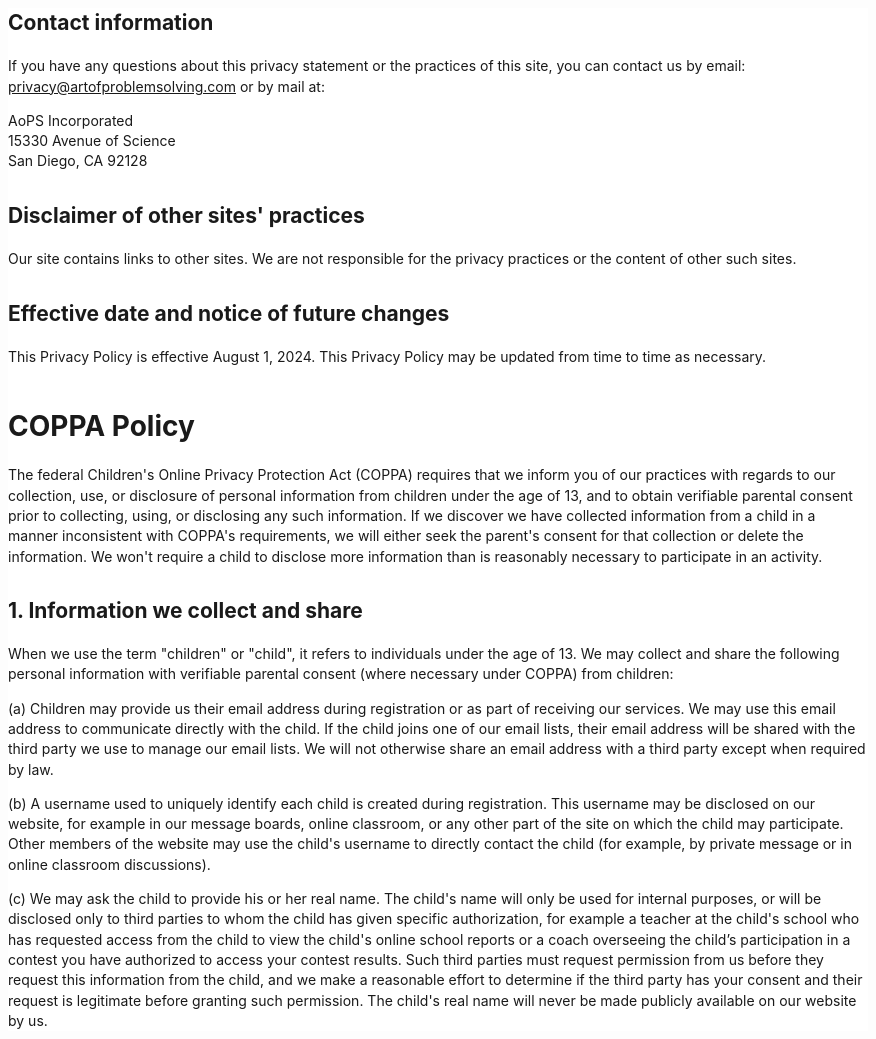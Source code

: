 Contact information
-------------------

If you have any questions about this privacy statement or the practices of this site, you can contact us by email: [privacy@artofproblemsolving.com](mailto:privacy@artofproblemsolving.com) or by mail at:

AoPS Incorporated  
15330 Avenue of Science  
San Diego, CA 92128  

Disclaimer of other sites' practices
------------------------------------

Our site contains links to other sites. We are not responsible for the privacy practices or the content of other such sites.

Effective date and notice of future changes
-------------------------------------------

This Privacy Policy is effective August 1, 2024. This Privacy Policy may be updated from time to time as necessary.

COPPA Policy
============

The federal Children's Online Privacy Protection Act (COPPA) requires that we inform you of our practices with regards to our collection, use, or disclosure of personal information from children under the age of 13, and to obtain verifiable parental consent prior to collecting, using, or disclosing any such information. If we discover we have collected information from a child in a manner inconsistent with COPPA's requirements, we will either seek the parent's consent for that collection or delete the information. We won't require a child to disclose more information than is reasonably necessary to participate in an activity.

1\. Information we collect and share
------------------------------------

When we use the term "children" or "child", it refers to individuals under the age of 13. We may collect and share the following personal information with verifiable parental consent (where necessary under COPPA) from children:

(a) Children may provide us their email address during registration or as part of receiving our services. We may use this email address to communicate directly with the child. If the child joins one of our email lists, their email address will be shared with the third party we use to manage our email lists. We will not otherwise share an email address with a third party except when required by law.

(b) A username used to uniquely identify each child is created during registration. This username may be disclosed on our website, for example in our message boards, online classroom, or any other part of the site on which the child may participate. Other members of the website may use the child's username to directly contact the child (for example, by private message or in online classroom discussions).

(c) We may ask the child to provide his or her real name. The child's name will only be used for internal purposes, or will be disclosed only to third parties to whom the child has given specific authorization, for example a teacher at the child's school who has requested access from the child to view the child's online school reports or a coach overseeing the child’s participation in a contest you have authorized to access your contest results. Such third parties must request permission from us before they request this information from the child, and we make a reasonable effort to determine if the third party has your consent and their request is legitimate before granting such permission. The child's real name will never be made publicly available on our website by us.

